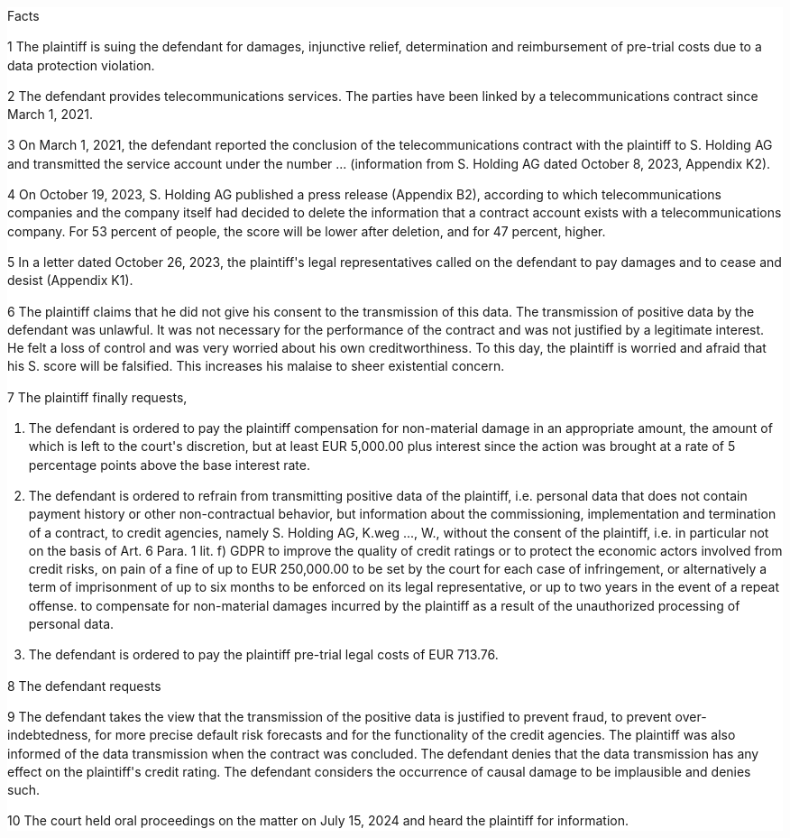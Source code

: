 Facts

1 The plaintiff is suing the defendant for damages, injunctive relief, determination and reimbursement of pre-trial costs due to a data protection violation.

2 The defendant provides telecommunications services. The parties have been linked by a telecommunications contract since March 1, 2021.

3 On March 1, 2021, the defendant reported the conclusion of the telecommunications contract with the plaintiff to S. Holding AG and transmitted the service account under the number ... (information from S. Holding AG dated October 8, 2023, Appendix K2).

4 On October 19, 2023, S. Holding AG published a press release (Appendix B2), according to which telecommunications companies and the company itself had decided to delete the information that a contract account exists with a telecommunications company. For 53 percent of people, the score will be lower after deletion, and for 47 percent, higher.

5 In a letter dated October 26, 2023, the plaintiff's legal representatives called on the defendant to pay damages and to cease and desist (Appendix K1).

6 The plaintiff claims that he did not give his consent to the transmission of this data. The transmission of positive data by the defendant was unlawful. It was not necessary for the performance of the contract and was not justified by a legitimate interest. He felt a loss of control and was very worried about his own creditworthiness. To this day, the plaintiff is worried and afraid that his S. score will be falsified. This increases his malaise to sheer existential concern.

7 The plaintiff finally requests,

1. The defendant is ordered to pay the plaintiff compensation for non-material damage in an appropriate amount, the amount of which is left to the court's discretion, but at least EUR 5,000.00 plus interest since the action was brought at a rate of 5 percentage points above the base interest rate.

2. The defendant is ordered to refrain from transmitting positive data of the plaintiff, i.e. personal data that does not contain payment history or other non-contractual behavior, but information about the commissioning, implementation and termination of a contract, to credit agencies, namely S. Holding AG, K.weg ..., W., without the consent of the plaintiff, i.e. in particular not on the basis of Art. 6 Para. 1 lit. f) GDPR to improve the quality of credit ratings or to protect the economic actors involved from credit risks, on pain of a fine of up to EUR 250,000.00 to be set by the court for each case of infringement, or alternatively a term of imprisonment of up to six months to be enforced on its legal representative, or up to two years in the event of a repeat offense. to compensate for non-material damages incurred by the plaintiff as a result of the unauthorized processing of personal data.

4. The defendant is ordered to pay the plaintiff pre-trial legal costs of EUR 713.76.

8 The defendant requests

9 The defendant takes the view that the transmission of the positive data is justified to prevent fraud, to prevent over-indebtedness, for more precise default risk forecasts and for the functionality of the credit agencies. The plaintiff was also informed of the data transmission when the contract was concluded. The defendant denies that the data transmission has any effect on the plaintiff's credit rating. The defendant considers the occurrence of causal damage to be implausible and denies such.

10 The court held oral proceedings on the matter on July 15, 2024 and heard the plaintiff for information.
